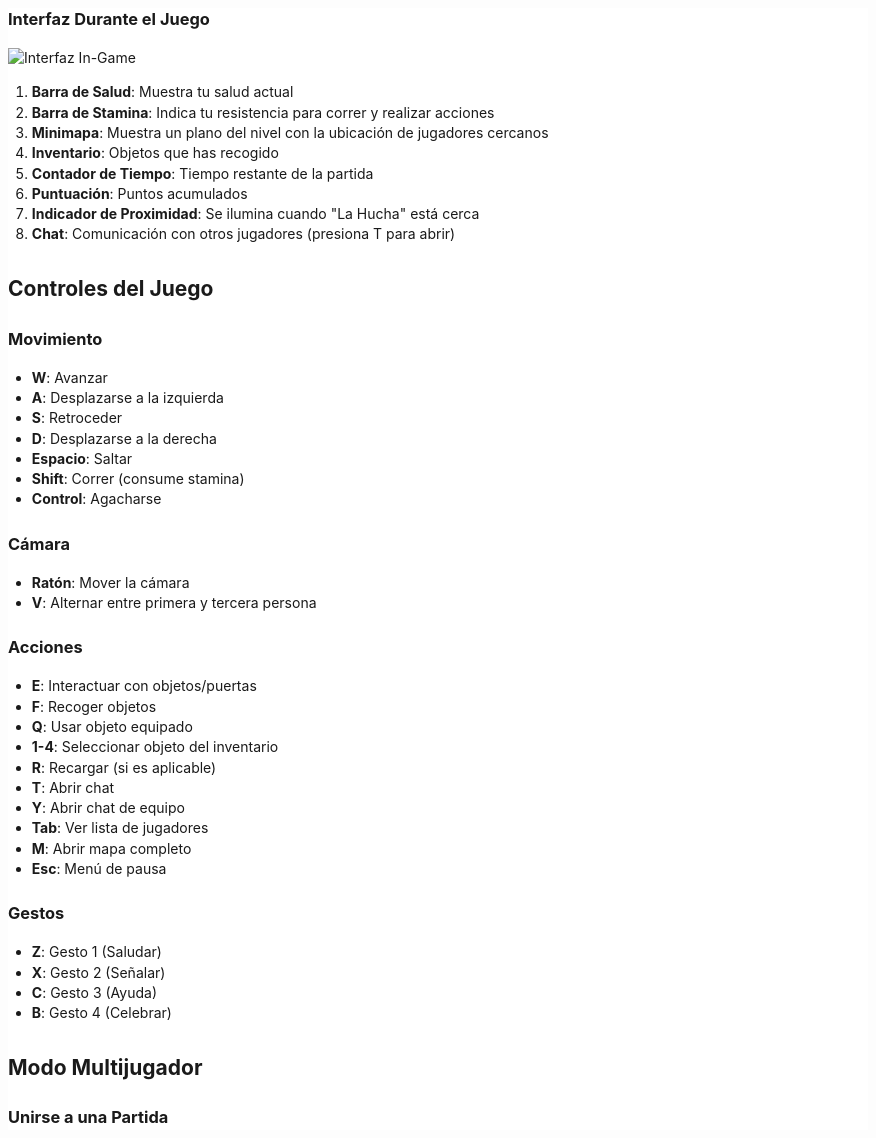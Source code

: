### Interfaz Durante el Juego

![Interfaz In-Game](https://example.com/interfaz_juego.jpg)

1. **Barra de Salud**: Muestra tu salud actual
2. **Barra de Stamina**: Indica tu resistencia para correr y realizar acciones
3. **Minimapa**: Muestra un plano del nivel con la ubicación de jugadores cercanos
4. **Inventario**: Objetos que has recogido
5. **Contador de Tiempo**: Tiempo restante de la partida
6. **Puntuación**: Puntos acumulados
7. **Indicador de Proximidad**: Se ilumina cuando "La Hucha" está cerca
8. **Chat**: Comunicación con otros jugadores (presiona T para abrir)

## Controles del Juego

### Movimiento
- **W**: Avanzar
- **A**: Desplazarse a la izquierda
- **S**: Retroceder
- **D**: Desplazarse a la derecha
- **Espacio**: Saltar
- **Shift**: Correr (consume stamina)
- **Control**: Agacharse

### Cámara
- **Ratón**: Mover la cámara
- **V**: Alternar entre primera y tercera persona

### Acciones
- **E**: Interactuar con objetos/puertas
- **F**: Recoger objetos
- **Q**: Usar objeto equipado
- **1-4**: Seleccionar objeto del inventario
- **R**: Recargar (si es aplicable)
- **T**: Abrir chat
- **Y**: Abrir chat de equipo
- **Tab**: Ver lista de jugadores
- **M**: Abrir mapa completo
- **Esc**: Menú de pausa

### Gestos
- **Z**: Gesto 1 (Saludar)
- **X**: Gesto 2 (Señalar)
- **C**: Gesto 3 (Ayuda)
- **B**: Gesto 4 (Celebrar)

## Modo Multijugador

### Unirse a una Partida
